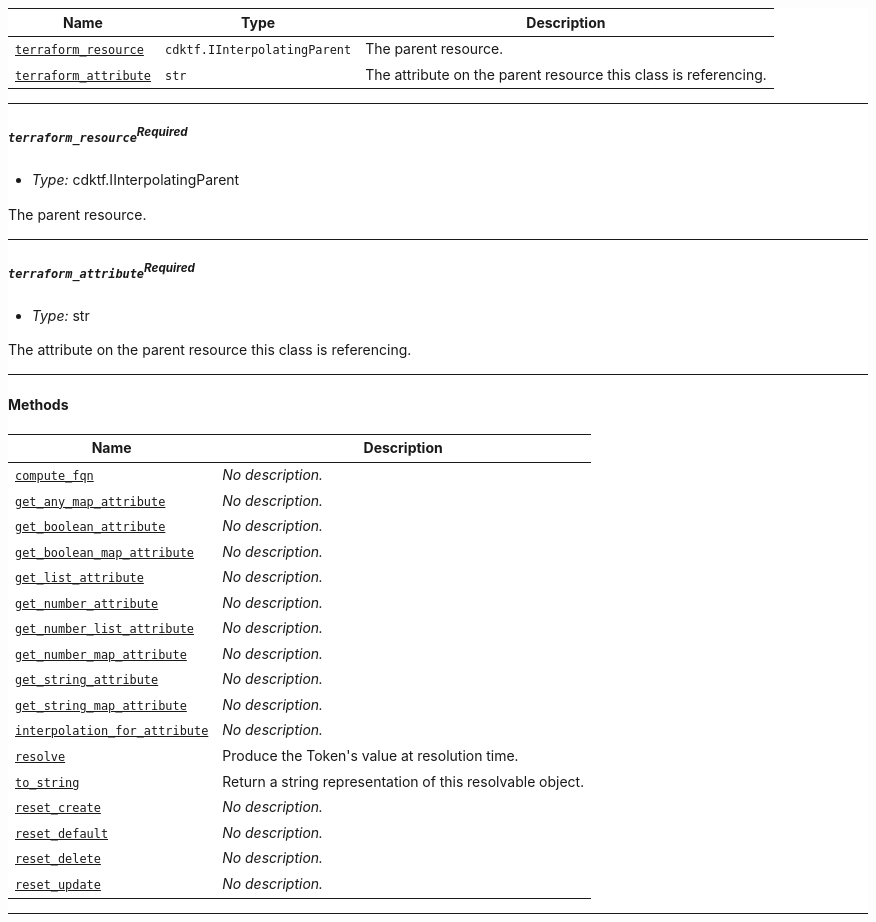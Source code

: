 | **Name** | **Type** | **Description** |
| --- | --- | --- |
| <code><a href="#@cdktf/provider-ionoscloud.applicationLoadbalancer.ApplicationLoadbalancerTimeoutsOutputReference.Initializer.parameter.terraformResource">terraform_resource</a></code> | <code>cdktf.IInterpolatingParent</code> | The parent resource. |
| <code><a href="#@cdktf/provider-ionoscloud.applicationLoadbalancer.ApplicationLoadbalancerTimeoutsOutputReference.Initializer.parameter.terraformAttribute">terraform_attribute</a></code> | <code>str</code> | The attribute on the parent resource this class is referencing. |

---

##### `terraform_resource`<sup>Required</sup> <a name="terraform_resource" id="@cdktf/provider-ionoscloud.applicationLoadbalancer.ApplicationLoadbalancerTimeoutsOutputReference.Initializer.parameter.terraformResource"></a>

- *Type:* cdktf.IInterpolatingParent

The parent resource.

---

##### `terraform_attribute`<sup>Required</sup> <a name="terraform_attribute" id="@cdktf/provider-ionoscloud.applicationLoadbalancer.ApplicationLoadbalancerTimeoutsOutputReference.Initializer.parameter.terraformAttribute"></a>

- *Type:* str

The attribute on the parent resource this class is referencing.

---

#### Methods <a name="Methods" id="Methods"></a>

| **Name** | **Description** |
| --- | --- |
| <code><a href="#@cdktf/provider-ionoscloud.applicationLoadbalancer.ApplicationLoadbalancerTimeoutsOutputReference.computeFqn">compute_fqn</a></code> | *No description.* |
| <code><a href="#@cdktf/provider-ionoscloud.applicationLoadbalancer.ApplicationLoadbalancerTimeoutsOutputReference.getAnyMapAttribute">get_any_map_attribute</a></code> | *No description.* |
| <code><a href="#@cdktf/provider-ionoscloud.applicationLoadbalancer.ApplicationLoadbalancerTimeoutsOutputReference.getBooleanAttribute">get_boolean_attribute</a></code> | *No description.* |
| <code><a href="#@cdktf/provider-ionoscloud.applicationLoadbalancer.ApplicationLoadbalancerTimeoutsOutputReference.getBooleanMapAttribute">get_boolean_map_attribute</a></code> | *No description.* |
| <code><a href="#@cdktf/provider-ionoscloud.applicationLoadbalancer.ApplicationLoadbalancerTimeoutsOutputReference.getListAttribute">get_list_attribute</a></code> | *No description.* |
| <code><a href="#@cdktf/provider-ionoscloud.applicationLoadbalancer.ApplicationLoadbalancerTimeoutsOutputReference.getNumberAttribute">get_number_attribute</a></code> | *No description.* |
| <code><a href="#@cdktf/provider-ionoscloud.applicationLoadbalancer.ApplicationLoadbalancerTimeoutsOutputReference.getNumberListAttribute">get_number_list_attribute</a></code> | *No description.* |
| <code><a href="#@cdktf/provider-ionoscloud.applicationLoadbalancer.ApplicationLoadbalancerTimeoutsOutputReference.getNumberMapAttribute">get_number_map_attribute</a></code> | *No description.* |
| <code><a href="#@cdktf/provider-ionoscloud.applicationLoadbalancer.ApplicationLoadbalancerTimeoutsOutputReference.getStringAttribute">get_string_attribute</a></code> | *No description.* |
| <code><a href="#@cdktf/provider-ionoscloud.applicationLoadbalancer.ApplicationLoadbalancerTimeoutsOutputReference.getStringMapAttribute">get_string_map_attribute</a></code> | *No description.* |
| <code><a href="#@cdktf/provider-ionoscloud.applicationLoadbalancer.ApplicationLoadbalancerTimeoutsOutputReference.interpolationForAttribute">interpolation_for_attribute</a></code> | *No description.* |
| <code><a href="#@cdktf/provider-ionoscloud.applicationLoadbalancer.ApplicationLoadbalancerTimeoutsOutputReference.resolve">resolve</a></code> | Produce the Token's value at resolution time. |
| <code><a href="#@cdktf/provider-ionoscloud.applicationLoadbalancer.ApplicationLoadbalancerTimeoutsOutputReference.toString">to_string</a></code> | Return a string representation of this resolvable object. |
| <code><a href="#@cdktf/provider-ionoscloud.applicationLoadbalancer.ApplicationLoadbalancerTimeoutsOutputReference.resetCreate">reset_create</a></code> | *No description.* |
| <code><a href="#@cdktf/provider-ionoscloud.applicationLoadbalancer.ApplicationLoadbalancerTimeoutsOutputReference.resetDefault">reset_default</a></code> | *No description.* |
| <code><a href="#@cdktf/provider-ionoscloud.applicationLoadbalancer.ApplicationLoadbalancerTimeoutsOutputReference.resetDelete">reset_delete</a></code> | *No description.* |
| <code><a href="#@cdktf/provider-ionoscloud.applicationLoadbalancer.ApplicationLoadbalancerTimeoutsOutputReference.resetUpdate">reset_update</a></code> | *No description.* |

---
